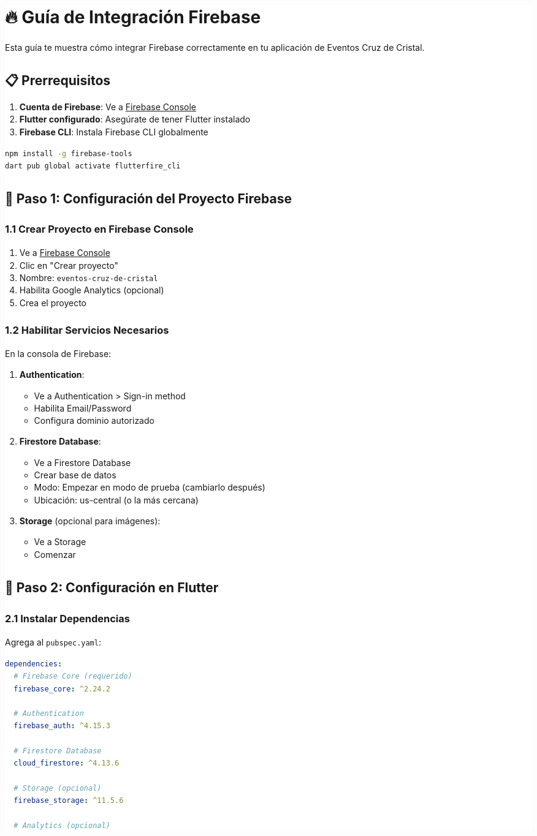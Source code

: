 # 🔥 Guía de Integración Firebase

Esta guía te muestra cómo integrar Firebase correctamente en tu aplicación de Eventos Cruz de Cristal.

## 📋 Prerrequisitos

1. **Cuenta de Firebase**: Ve a [Firebase Console](https://console.firebase.google.com/)
2. **Flutter configurado**: Asegúrate de tener Flutter instalado
3. **Firebase CLI**: Instala Firebase CLI globalmente

```bash
npm install -g firebase-tools
dart pub global activate flutterfire_cli
```

## 🚀 Paso 1: Configuración del Proyecto Firebase

### 1.1 Crear Proyecto en Firebase Console
1. Ve a [Firebase Console](https://console.firebase.google.com/)
2. Clic en "Crear proyecto"
3. Nombre: `eventos-cruz-de-cristal`
4. Habilita Google Analytics (opcional)
5. Crea el proyecto

### 1.2 Habilitar Servicios Necesarios
En la consola de Firebase:

1. **Authentication**:
   - Ve a Authentication > Sign-in method
   - Habilita Email/Password
   - Configura dominio autorizado

2. **Firestore Database**:
   - Ve a Firestore Database
   - Crear base de datos
   - Modo: Empezar en modo de prueba (cambiarlo después)
   - Ubicación: us-central (o la más cercana)

3. **Storage** (opcional para imágenes):
   - Ve a Storage
   - Comenzar

## 🔧 Paso 2: Configuración en Flutter

### 2.1 Instalar Dependencias
Agrega al `pubspec.yaml`:

```yaml
dependencies:
  # Firebase Core (requerido)
  firebase_core: ^2.24.2
  
  # Authentication
  firebase_auth: ^4.15.3
  
  # Firestore Database
  cloud_firestore: ^4.13.6
  
  # Storage (opcional)
  firebase_storage: ^11.5.6
  
  # Analytics (opcional)
```